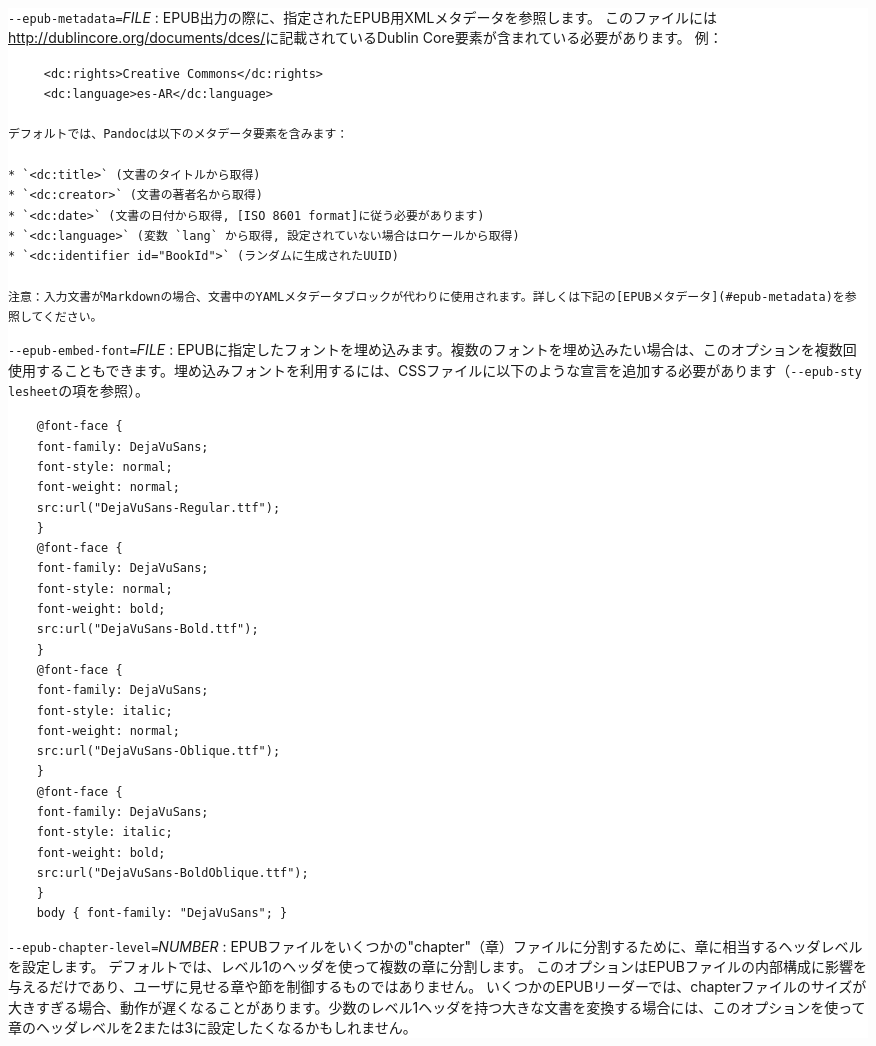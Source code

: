 `--epub-metadata=`*FILE*
:   EPUB出力の際に、指定されたEPUB用XMLメタデータを参照します。
    このファイルには<http://dublincore.org/documents/dces/>に記載されているDublin Core要素が含まれている必要があります。
    例：

         <dc:rights>Creative Commons</dc:rights>
         <dc:language>es-AR</dc:language>

    デフォルトでは、Pandocは以下のメタデータ要素を含みます：

	* `<dc:title>` (文書のタイトルから取得)
	* `<dc:creator>` (文書の著者名から取得)
	* `<dc:date>` (文書の日付から取得, [ISO 8601 format]に従う必要があります)
	* `<dc:language>` (変数 `lang` から取得, 設定されていない場合はロケールから取得)
	* `<dc:identifier id="BookId">` (ランダムに生成されたUUID)

    注意：入力文書がMarkdownの場合、文書中のYAMLメタデータブロックが代わりに使用されます。詳しくは下記の[EPUBメタデータ](#epub-metadata)を参照してください。


`--epub-embed-font=`*FILE*
:   EPUBに指定したフォントを埋め込みます。複数のフォントを埋め込みたい場合は、このオプションを複数回使用することもできます。埋め込みフォントを利用するには、CSSファイルに以下のような宣言を追加する必要があります（`--epub-stylesheet`の項を参照）。

        @font-face {
        font-family: DejaVuSans;
        font-style: normal;
        font-weight: normal;
        src:url("DejaVuSans-Regular.ttf");
        }
        @font-face {
        font-family: DejaVuSans;
        font-style: normal;
        font-weight: bold;
        src:url("DejaVuSans-Bold.ttf");
        }
        @font-face {
        font-family: DejaVuSans;
        font-style: italic;
        font-weight: normal;
        src:url("DejaVuSans-Oblique.ttf");
        }
        @font-face {
        font-family: DejaVuSans;
        font-style: italic;
        font-weight: bold;
        src:url("DejaVuSans-BoldOblique.ttf");
        }
        body { font-family: "DejaVuSans"; }

`--epub-chapter-level=`*NUMBER*
:   EPUBファイルをいくつかの"chapter"（章）ファイルに分割するために、章に相当するヘッダレベルを設定します。
    デフォルトでは、レベル1のヘッダを使って複数の章に分割します。
    このオプションはEPUBファイルの内部構成に影響を与えるだけであり、ユーザに見せる章や節を制御するものではありません。
    いくつかのEPUBリーダーでは、chapterファイルのサイズが大きすぎる場合、動作が遅くなることがあります。少数のレベル1ヘッダを持つ大きな文書を変換する場合には、このオプションを使って章のヘッダレベルを2または3に設定したくなるかもしれません。


[Cygwin]:  http://www.cygwin.com/
[`iconv`]: http://www.gnu.org/software/libiconv/
[CTAN]: http://www.ctan.org "Comprehensive TeX Archive Network"
[TeX Live]: http://www.tug.org/texlive/
[MacTeX]:   http://www.tug.org/mactex/
[LaTeXMathML]: http://math.etsu.edu/LaTeXMathML/
[jsMath]:  http://www.math.union.edu/~dpvc/jsmath/
[MathJax]: http://www.mathjax.org/
[gladTeX]:  http://ans.hsh.no/home/mgg/gladtex/
[mimeTeX]: http://www.forkosh.com/mimetex.html
[CSL]: http://CitationStyles.org
[^2]: このルールは、通常の段落において下記のような人物のイニシャルが
[^3]:  私（訳注：John MacFarlane）は[David Wheeler](http://www.justatheory.com/computers/markup/modest-markdown-proposal.html)による提案の影響も受けています。
[PHP Markdown Extra]: http://www.michelf.com/projects/php-markdown/extra/
[^4]:  この仕組みはMichel Fortinに由来します。彼はこれを [Markdown discussion list](http://six.pairlist.net/pipermail/markdown-discuss/2005-March/001097.html) にて提案しました。
  [Emacs table mode]: http://table.sourceforge.net/